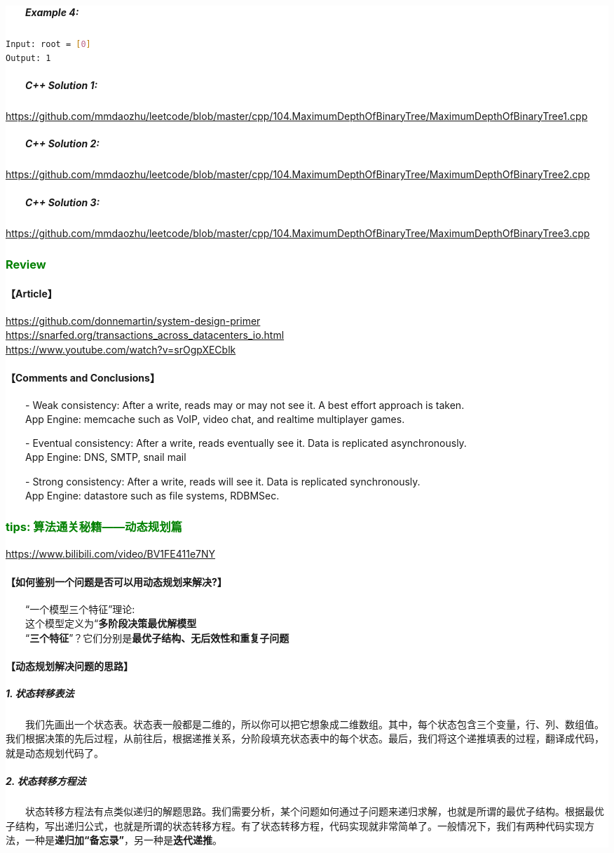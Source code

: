 ##### 　　Example 4:
```sh
Input: root = [0]
Output: 1
```

##### 　　C++ Solution 1:
https://github.com/mmdaozhu/leetcode/blob/master/cpp/104.MaximumDepthOfBinaryTree/MaximumDepthOfBinaryTree1.cpp  

##### 　　C++ Solution 2:
https://github.com/mmdaozhu/leetcode/blob/master/cpp/104.MaximumDepthOfBinaryTree/MaximumDepthOfBinaryTree2.cpp  

##### 　　C++ Solution 3:
https://github.com/mmdaozhu/leetcode/blob/master/cpp/104.MaximumDepthOfBinaryTree/MaximumDepthOfBinaryTree3.cpp  

###  <font color=green>Review</font>

#### **【Article】**
https://github.com/donnemartin/system-design-primer  
https://snarfed.org/transactions_across_datacenters_io.html  
https://www.youtube.com/watch?v=srOgpXECblk  

#### **【Comments and Conclusions】**
　　- Weak consistency: After a write, reads may or may not see it. A best effort approach is taken.  
　　App Engine: memcache such as VoIP, video chat, and realtime multiplayer games.  

　　- Eventual consistency: After a write, reads eventually see it. Data is replicated asynchronously.  
　　App Engine: DNS, SMTP, snail mail  

　　- Strong consistency: After a write, reads will see it. Data is replicated synchronously.  
　　App Engine: datastore such as file systems, RDBMSec.  

###  <font color=green>tips: 算法通关秘籍——动态规划篇</font>
https://www.bilibili.com/video/BV1FE411e7NY  

#### **【如何鉴别一个问题是否可以用动态规划来解决?】**
　　“一个模型三个特征”理论:  
　　这个模型定义为“<b>多阶段决策最优解模型</b>  
　　“<b>三个特征</b>”？它们分别是<b>最优子结构、无后效性和重复子问题</b>  

#### **【动态规划解决问题的思路】**

##### 1. 状态转移表法
　　我们先画出一个状态表。状态表一般都是二维的，所以你可以把它想象成二维数组。其中，每个状态包含三个变量，行、列、数组值。我们根据决策的先后过程，从前往后，根据递推关系，分阶段填充状态表中的每个状态。最后，我们将这个递推填表的过程，翻译成代码，就是动态规划代码了。  

##### 2. 状态转移方程法
　　状态转移方程法有点类似递归的解题思路。我们需要分析，某个问题如何通过子问题来递归求解，也就是所谓的最优子结构。根据最优子结构，写出递归公式，也就是所谓的状态转移方程。有了状态转移方程，代码实现就非常简单了。一般情况下，我们有两种代码实现方法，一种是<b>递归加“备忘录”</b>，另一种是<b>迭代递推</b>。  
